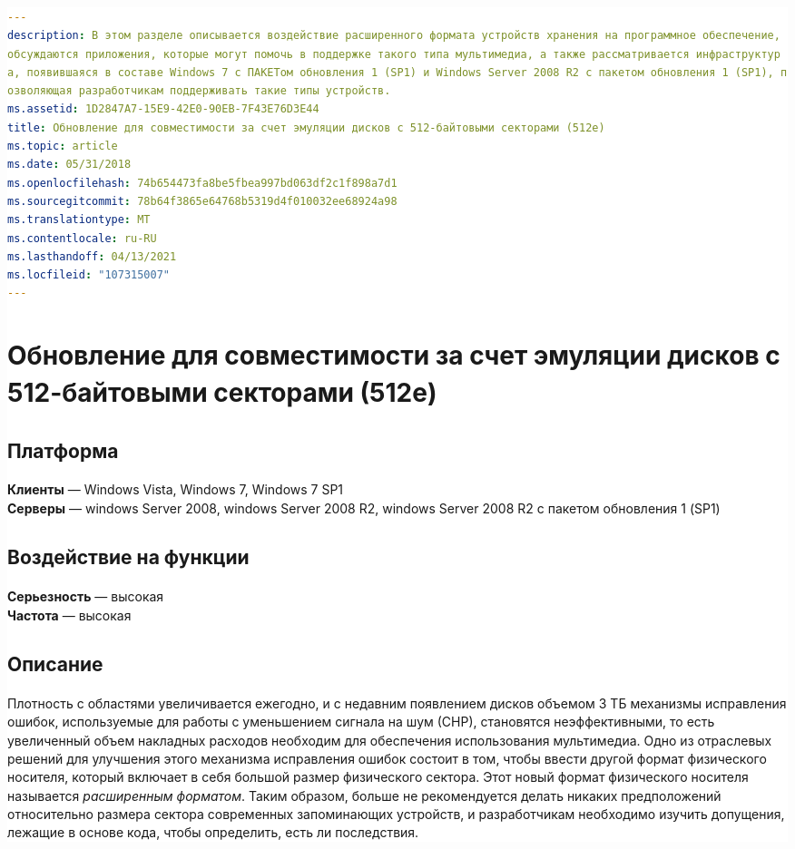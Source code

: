 ```yaml
---
description: В этом разделе описывается воздействие расширенного формата устройств хранения на программное обеспечение, обсуждаются приложения, которые могут помочь в поддержке такого типа мультимедиа, а также рассматривается инфраструктура, появившаяся в составе Windows 7 с ПАКЕТом обновления 1 (SP1) и Windows Server 2008 R2 с пакетом обновления 1 (SP1), позволяющая разработчикам поддерживать такие типы устройств.
ms.assetid: 1D2847A7-15E9-42E0-90EB-7F43E76D3E44
title: Обновление для совместимости за счет эмуляции дисков с 512-байтовыми секторами (512e)
ms.topic: article
ms.date: 05/31/2018
ms.openlocfilehash: 74b654473fa8be5fbea997bd063df2c1f898a7d1
ms.sourcegitcommit: 78b64f3865e64768b5319d4f010032ee68924a98
ms.translationtype: MT
ms.contentlocale: ru-RU
ms.lasthandoff: 04/13/2021
ms.locfileid: "107315007"
---
```

# <a name="512-byte-emulation-512e-disk-compatibility-update"></a>Обновление для совместимости за счет эмуляции дисков с 512-байтовыми секторами (512e)

## <a name="platform"></a>Платформа

 **Клиенты** — Windows Vista, Windows 7, Windows 7 SP1  
**Серверы** — windows Server 2008, windows Server 2008 R2, windows Server 2008 R2 с пакетом обновления 1 (SP1)  

## <a name="feature-impact"></a>Воздействие на функции

**Серьезность** — высокая  
**Частота** — высокая  









## <a name="description"></a>Описание

Плотность с областями увеличивается ежегодно, и с недавним появлением дисков объемом 3 ТБ механизмы исправления ошибок, используемые для работы с уменьшением сигнала на шум (СНР), становятся неэффективными, то есть увеличенный объем накладных расходов необходим для обеспечения использования мультимедиа. Одно из отраслевых решений для улучшения этого механизма исправления ошибок состоит в том, чтобы ввести другой формат физического носителя, который включает в себя большой размер физического сектора. Этот новый формат физического носителя называется *расширенным форматом*. Таким образом, больше не рекомендуется делать никаких предположений относительно размера сектора современных запоминающих устройств, и разработчикам необходимо изучить допущения, лежащие в основе кода, чтобы определить, есть ли последствия.

